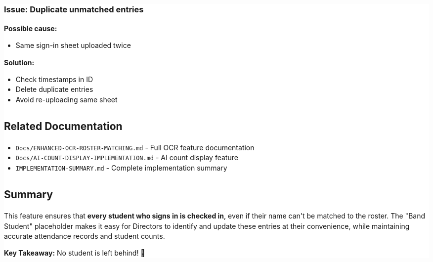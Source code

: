 ### Issue: Duplicate unmatched entries
**Possible cause:**
- Same sign-in sheet uploaded twice

**Solution:**
- Check timestamps in ID
- Delete duplicate entries
- Avoid re-uploading same sheet

## Related Documentation

- `Docs/ENHANCED-OCR-ROSTER-MATCHING.md` - Full OCR feature documentation
- `Docs/AI-COUNT-DISPLAY-IMPLEMENTATION.md` - AI count display feature
- `IMPLEMENTATION-SUMMARY.md` - Complete implementation summary

## Summary

This feature ensures that **every student who signs in is checked in**, even if their name can't be matched to the roster. The "Band Student" placeholder makes it easy for Directors to identify and update these entries at their convenience, while maintaining accurate attendance records and student counts.

**Key Takeaway:** No student is left behind! 🎉

